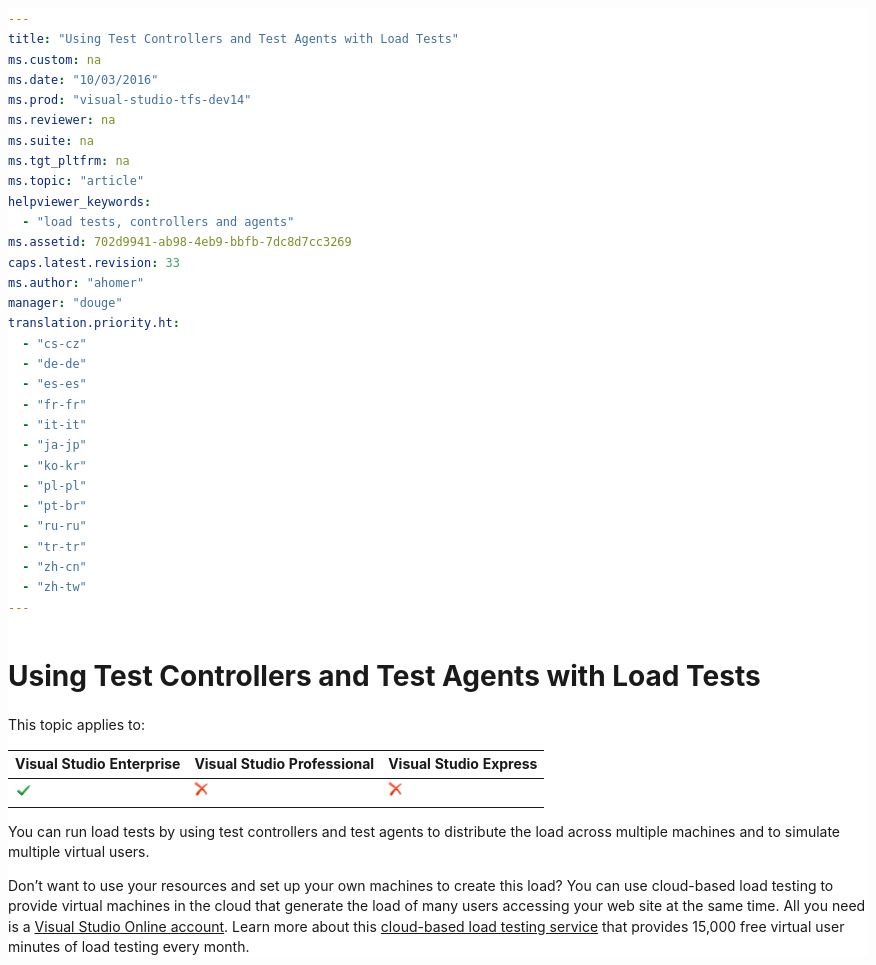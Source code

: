 ```yaml
---
title: "Using Test Controllers and Test Agents with Load Tests"
ms.custom: na
ms.date: "10/03/2016"
ms.prod: "visual-studio-tfs-dev14"
ms.reviewer: na
ms.suite: na
ms.tgt_pltfrm: na
ms.topic: "article"
helpviewer_keywords: 
  - "load tests, controllers and agents"
ms.assetid: 702d9941-ab98-4eb9-bbfb-7dc8d7cc3269
caps.latest.revision: 33
ms.author: "ahomer"
manager: "douge"
translation.priority.ht: 
  - "cs-cz"
  - "de-de"
  - "es-es"
  - "fr-fr"
  - "it-it"
  - "ja-jp"
  - "ko-kr"
  - "pl-pl"
  - "pt-br"
  - "ru-ru"
  - "tr-tr"
  - "zh-cn"
  - "zh-tw"
---
```

# Using Test Controllers and Test Agents with Load Tests
This topic applies to:  
  
|Visual Studio Enterprise|Visual Studio Professional|Visual Studio Express|  
|------------------------------|--------------------------------|---------------------------|  
|![Topic applies](../dv_TeamTestALM/media/doesapply.gif "DoesApply")|![Topic does not apply](../dv_TeamTestALM/media/doesnotapply.gif "DoesNotApply")|![Topic does not apply](../dv_TeamTestALM/media/doesnotapply.gif "DoesNotApply")|  
  
 You can run load tests by using test controllers and test agents to distribute the load across multiple machines and to simulate multiple virtual users.  
  
 Don’t want to use your resources and set up your own machines to create this load? You can use cloud-based load testing to provide virtual machines in the cloud that generate the load of many users accessing your web site at the same time. All you need is a [Visual Studio Online account](http://go.microsoft.com/fwlink/?LinkId=307137). Learn more about this [cloud-based load testing service](http://go.microsoft.com/fwlink/?LinkID=317257) that provides 15,000 free virtual user minutes of load testing every month.  
  